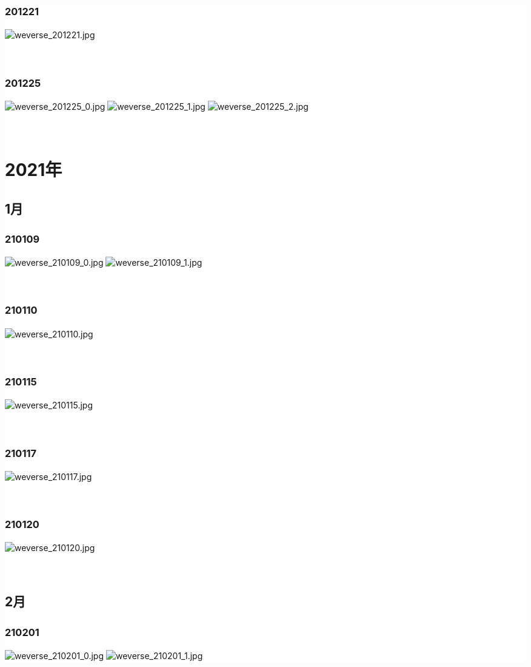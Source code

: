 ### 201221
![weverse_201221.jpg](https://shinjiyoonbar.github.io/Project-LoveYoonArchive/Weverse/2020/12/weverse_201221.jpg)

<br>

### 201225
![weverse_201225_0.jpg](https://shinjiyoonbar.github.io/Project-LoveYoonArchive/Weverse/2020/12/weverse_201225_0.jpg)
![weverse_201225_1.jpg](https://shinjiyoonbar.github.io/Project-LoveYoonArchive/Weverse/2020/12/weverse_201225_1.jpg)
![weverse_201225_2.jpg](https://shinjiyoonbar.github.io/Project-LoveYoonArchive/Weverse/2020/12/weverse_201225_2.jpg)

<br>

# 2021年
## 1月
### 210109
![weverse_210109_0.jpg](https://shinjiyoonbar.github.io/Project-LoveYoonArchive/Weverse/2021/1/weverse_210109_0.jpg)
![weverse_210109_1.jpg](https://shinjiyoonbar.github.io/Project-LoveYoonArchive/Weverse/2021/1/weverse_210109_1.jpg)

<br>

### 210110
![weverse_210110.jpg](https://shinjiyoonbar.github.io/Project-LoveYoonArchive/Weverse/2021/1/weverse_210110.jpg)

<br>

### 210115
![weverse_210115.jpg](https://shinjiyoonbar.github.io/Project-LoveYoonArchive/Weverse/2021/1/weverse_210115.jpg)

<br>

### 210117
![weverse_210117.jpg](https://shinjiyoonbar.github.io/Project-LoveYoonArchive/Weverse/2021/1/weverse_210117.jpg)

<br>

### 210120
![weverse_210120.jpg](https://shinjiyoonbar.github.io/Project-LoveYoonArchive/Weverse/2021/1/weverse_210120.jpg)

<br>

## 2月
### 210201
![weverse_210201_0.jpg](https://shinjiyoonbar.github.io/Project-LoveYoonArchive/Weverse/2021/2/weverse_210201_0.jpg)
![weverse_210201_1.jpg](https://shinjiyoonbar.github.io/Project-LoveYoonArchive/Weverse/2021/2/weverse_210201_1.jpg)
